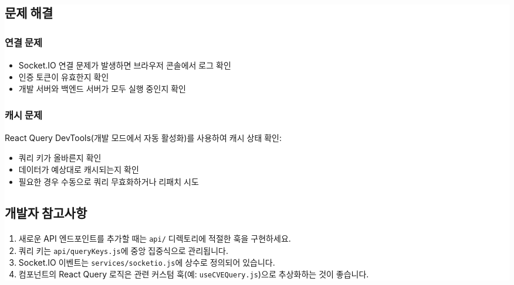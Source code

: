 ## 문제 해결

### 연결 문제

- Socket.IO 연결 문제가 발생하면 브라우저 콘솔에서 로그 확인
- 인증 토큰이 유효한지 확인
- 개발 서버와 백엔드 서버가 모두 실행 중인지 확인

### 캐시 문제

React Query DevTools(개발 모드에서 자동 활성화)를 사용하여 캐시 상태 확인:
- 쿼리 키가 올바른지 확인
- 데이터가 예상대로 캐시되는지 확인
- 필요한 경우 수동으로 쿼리 무효화하거나 리패치 시도

## 개발자 참고사항

1. 새로운 API 엔드포인트를 추가할 때는 `api/` 디렉토리에 적절한 훅을 구현하세요.
2. 쿼리 키는 `api/queryKeys.js`에 중앙 집중식으로 관리됩니다.
3. Socket.IO 이벤트는 `services/socketio.js`에 상수로 정의되어 있습니다.
4. 컴포넌트의 React Query 로직은 관련 커스텀 훅(예: `useCVEQuery.js`)으로 추상화하는 것이 좋습니다.
